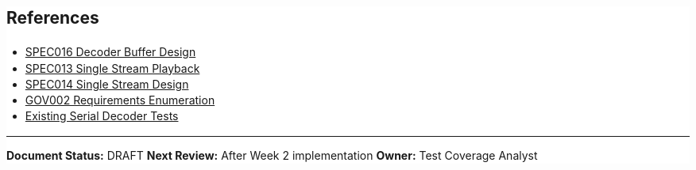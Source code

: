 ## References

- [SPEC016 Decoder Buffer Design](../SPEC016-decoder_buffer_design.md)
- [SPEC013 Single Stream Playback](../SPEC013-single_stream_playback.md)
- [SPEC014 Single Stream Design](../SPEC014-single_stream_design.md)
- [GOV002 Requirements Enumeration](../GOV002-requirements_enumeration.md)
- [Existing Serial Decoder Tests](../../wkmp-ap/tests/serial_decoder_tests.rs)

---

**Document Status:** DRAFT
**Next Review:** After Week 2 implementation
**Owner:** Test Coverage Analyst
